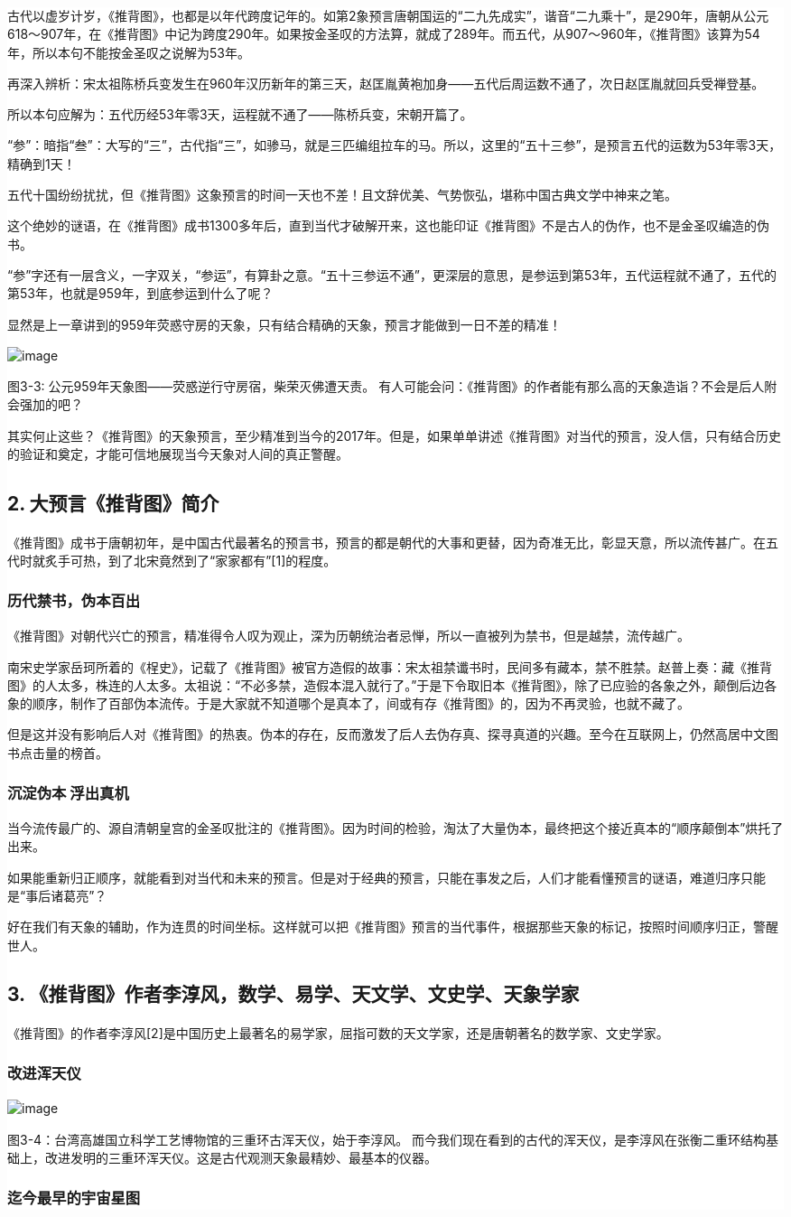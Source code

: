 古代以虚岁计岁，《推背图》，也都是以年代跨度记年的。如第2象预言唐朝国运的“二九先成实”，谐音“二九乘十”，是290年，唐朝从公元618～907年，在《推背图》中记为跨度290年。如果按金圣叹的方法算，就成了289年。而五代，从907～960年，《推背图》该算为54年，所以本句不能按金圣叹之说解为53年。

再深入辨析：宋太祖陈桥兵变发生在960年汉历新年的第三天，赵匡胤黄袍加身——五代后周运数不通了，次日赵匡胤就回兵受禅登基。

所以本句应解为：五代历经53年零3天，运程就不通了——陈桥兵变，宋朝开篇了。

“参”：暗指“叁”：大写的“三”，古代指“三”，如骖马，就是三匹编组拉车的马。所以，这里的“五十三参”，是预言五代的运数为53年零3天，精确到1天！

五代十国纷纷扰扰，但《推背图》这象预言的时间一天也不差！且文辞优美、气势恢弘，堪称中国古典文学中神来之笔。

这个绝妙的谜语，在《推背图》成书1300多年后，直到当代才破解开来，这也能印证《推背图》不是古人的伪作，也不是金圣叹编造的伪书。

“参”字还有一层含义，一字双关，“参运”，有算卦之意。“五十三参运不通”，更深层的意思，是参运到第53年，五代运程就不通了，五代的第53年，也就是959年，到底参运到什么了呢？

显然是上一章讲到的959年荧惑守房的天象，只有结合精确的天象，预言才能做到一日不差的精准！

![image](http://i.ntdtv.com/assets/uploads/2017/05/p8195973a309424546-ss.jpg)

图3-3: 公元959年天象图——荧惑逆行守房宿，柴荣灭佛遭天责。
有人可能会问：《推背图》的作者能有那么高的天象造诣？不会是后人附会强加的吧？

其实何止这些？《推背图》的天象预言，至少精准到当今的2017年。但是，如果单单讲述《推背图》对当代的预言，没人信，只有结合历史的验证和奠定，才能可信地展现当今天象对人间的真正警醒。

## 2. 大预言《推背图》简介

《推背图》成书于唐朝初年，是中国古代最著名的预言书，预言的都是朝代的大事和更替，因为奇准无比，彰显天意，所以流传甚广。在五代时就炙手可热，到了北宋竟然到了“家家都有”[1]的程度。

### 历代禁书，伪本百出

《推背图》对朝代兴亡的预言，精准得令人叹为观止，深为历朝统治者忌惮，所以一直被列为禁书，但是越禁，流传越广。

南宋史学家岳珂所着的《桯史》，记载了《推背图》被官方造假的故事：宋太祖禁谶书时，民间多有藏本，禁不胜禁。赵普上奏：藏《推背图》的人太多，株连的人太多。太祖说：“不必多禁，造假本混入就行了。”于是下令取旧本《推背图》，除了已应验的各象之外，颠倒后边各象的顺序，制作了百部伪本流传。于是大家就不知道哪个是真本了，间或有存《推背图》的，因为不再灵验，也就不藏了。

但是这并没有影响后人对《推背图》的热衷。伪本的存在，反而激发了后人去伪存真、探寻真道的兴趣。至今在互联网上，仍然高居中文图书点击量的榜首。

### 沉淀伪本 浮出真机

当今流传最广的、源自清朝皇宫的金圣叹批注的《推背图》。因为时间的检验，淘汰了大量伪本，最终把这个接近真本的“顺序颠倒本”烘托了出来。

如果能重新归正顺序，就能看到对当代和未来的预言。但是对于经典的预言，只能在事发之后，人们才能看懂预言的谜语，难道归序只能是“事后诸葛亮”？

好在我们有天象的辅助，作为连贯的时间坐标。这样就可以把《推背图》预言的当代事件，根据那些天象的标记，按照时间顺序归正，警醒世人。

## 3. 《推背图》作者李淳风，数学、易学、天文学、文史学、天象学家

《推背图》的作者李淳风[2]是中国历史上最著名的易学家，屈指可数的天文学家，还是唐朝著名的数学家、文史学家。

### 改进浑天仪

![image](http://i.ntdtv.com/assets/uploads/2017/05/p8195975a844338056-ss.jpg)

图3-4：台湾高雄国立科学工艺博物馆的三重环古浑天仪，始于李淳风。
而今我们现在看到的古代的浑天仪，是李淳风在张衡二重环结构基础上，改进发明的三重环浑天仪。这是古代观测天象最精妙、最基本的仪器。

### 迄今最早的宇宙星图
